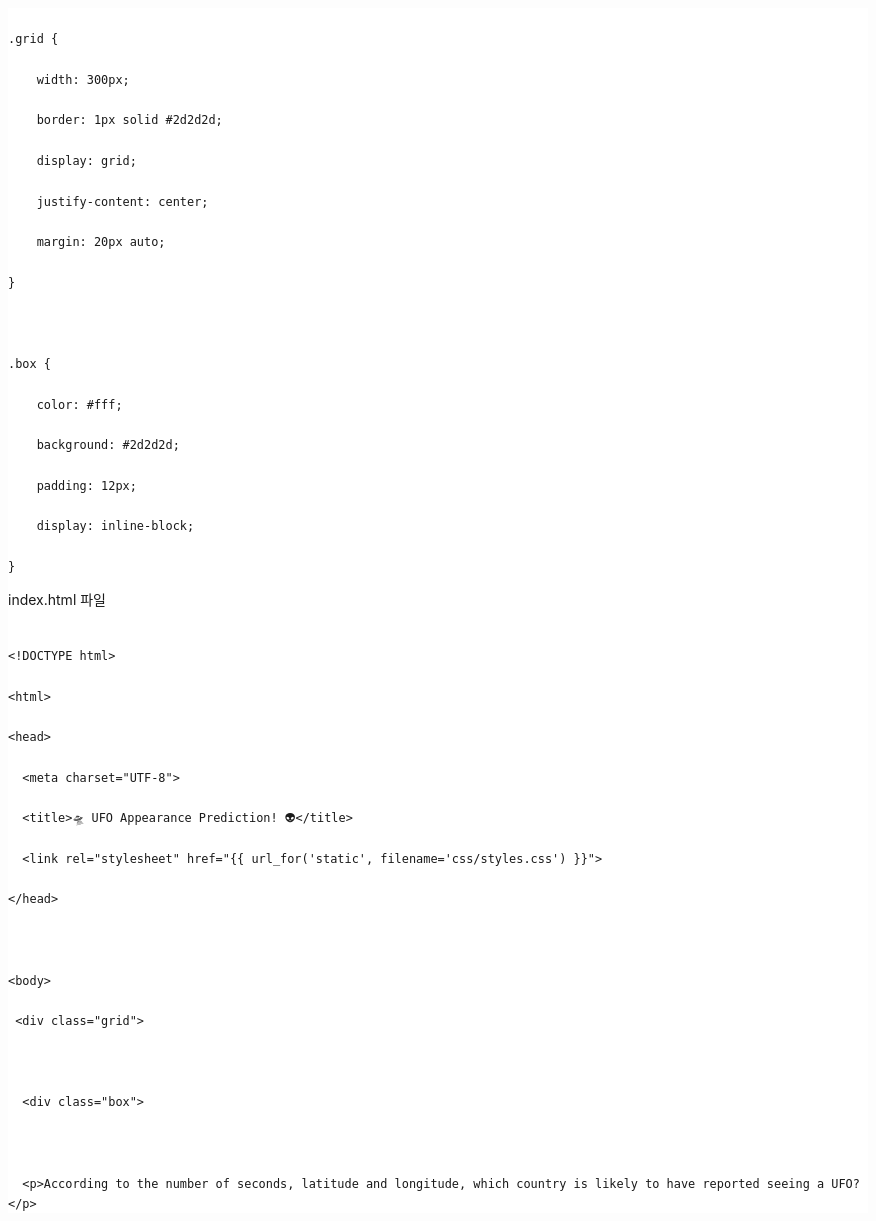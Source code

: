 ```

.grid {

	width: 300px;

	border: 1px solid #2d2d2d;

	display: grid;

	justify-content: center;

	margin: 20px auto;

}



.box {

	color: #fff;

	background: #2d2d2d;

	padding: 12px;

	display: inline-block;

}

```


index.html 파일


```

<!DOCTYPE html>

<html>

<head>

  <meta charset="UTF-8">

  <title>🛸 UFO Appearance Prediction! 👽</title>

  <link rel="stylesheet" href="{{ url_for('static', filename='css/styles.css') }}"> 

</head>



<body>

 <div class="grid">



  <div class="box">



  <p>According to the number of seconds, latitude and longitude, which country is likely to have reported seeing a UFO?</p>
```